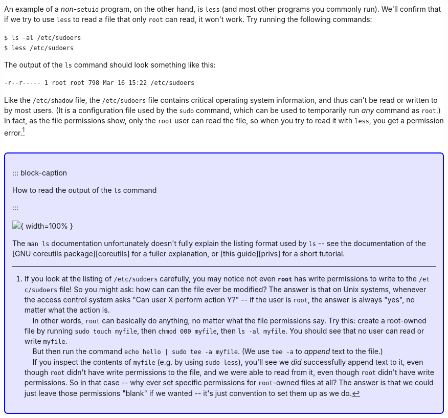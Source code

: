 

An example of a *non*-`setuid` program, on the other hand, is `less` (and most other
programs you commonly run). We'll confirm that if we try to use `less` to read a file that
only `root` can read, it won't work. Try running the following commands:

```
$ ls -al /etc/sudoers
$ less /etc/sudoers
```

The output of the `ls` command should look something like this:

```
-r--r----- 1 root root 798 Mar 16 15:22 /etc/sudoers
```

Like the `/etc/shadow` file, the `/etc/sudoers` file contains critical operating system
information, and thus can't be read or written to by most users.
(It is a configuration file used by the `sudo` command, which can be used to
temporarily run *any* command as `root`.)
In fact, as the file permissions show, only the `root` user can read the file, so when you try to
read it with `less`, you get a permission error.[^writing-to-sudoers]

[^writing-to-sudoers]: If you look at the listing of `/etc/sudoers` carefully,
  you may notice not even **`root`** has write permissions to
  write to the `/etc/sudoers` file! So you might ask: how can can the file ever be modified?
  The answer is that on Unix systems, whenever the access control system asks
  "Can user X perform action Y?" -- if the user is `root`, the answer is always "yes", no matter
  what the action is. \
  &nbsp; &nbsp; In other words, `root` can basically do anything, no matter what the file permissions
  say. Try this: create a root-owned file by running `sudo touch myfile`, then `chmod 000
  myfile`, then `ls -al myfile`. You should see that no user can read or write `myfile`. \
  &nbsp; &nbsp;  But then run the command `echo hello | sudo tee -a myfile`. (We use `tee -a` to *append* text to
  the file.) \
  &nbsp; &nbsp; If you inspect the contents of `myfile` (e.g. by using `sudo less`), you'll
  see we *did* successfully append text to it, even though `root` didn't have write
  permissions to the file, and we were able to read from it, even though `root` didn't have
  write permissions. So in that case -- why ever set specific permissions for `root`-owned
  files at all? The answer is that we could just leave those permissions "blank" if we
  wanted -- it's just convention to set them up as we do.





<div style="border: solid 2pt blue; background-color: hsla(241, 100%,50%, 0.1); padding: 1em; border-radius: 5pt; margin-top: 2rem;">

::: block-caption

How to read the output of the `ls` command

:::


![](images/unix_permissions.svg){ width=100% }

The `man ls` documentation unfortunately doesn't fully explain the
listing format used by `ls` -- see the documentation of the
[GNU coreutils package][coreutils] for a fuller explanation, or [this guide][privs] for a
short tutorial.


[^hash-and-salt]: To be more precise, what's stored in `/etc/shadow` is
[shadow-file]: https://www.cyberciti.biz/faq/understanding-etcshadow-file/
[coreutils]: https://www.gnu.org/software/coreutils/manual/html_node/What-information-is-listed.html
[privs]: https://devconnected.com/linux-file-permissions-complete-guide/
[^copy-setuid]: The logic of the `cp` command (at least, the GNU implementation of the
[gnu-cp-src]: https://github.com/coreutils/coreutils/blob/c07a7d999e86e17ad5d4ea09a3fc8e8b1ac259f7/src/cp.c
[tar]: https://man7.org/linux/man-pages/man1/tar.1.html
[rsync]: https://linux.die.net/man/1/rsync
[^setuid-syscalls]: For more information about `setuid`-related functions,
[setuid-demyst]: https://people.eecs.berkeley.edu/~daw/papers/setuid-usenix02.pdf
[secure-howto]: https://dwheeler.com/secure-programs/3.012/Secure-Programs-HOWTO/minimize-privileges.html
[docker]: https://manpages.org/docker
[cron]: https://en.wikipedia.org/wiki/Cron
[crontab]: https://linux.die.net/man/1/crontab
[containers]: https://www.redhat.com/en/topics/containers#overview
[^cron-setgid-innovation]: The version of cron being used in the CITS3007 SDE is called
[debian-cron-setgid]: https://bugs.debian.org/cgi-bin/bugreport.cgi?bug=18333
[remove-setuid]: http://www.linux-admins.net/2010/09/finding-and-eliminating-setuidsetgid.html
[getuid-man]: https://manpages.ubuntu.com/manpages/focal/man2/getuid.2.html
[saved-uid]: https://en.wikipedia.org/wiki/User_identifier#Saved_user_ID
[man-seteuid]: https://manpages.ubuntu.com/manpages/focal/man2/seteuid.2.html
[^or-demyst]: Or one of the other `setuid`-related functions,
[permission-relinq]: https://wiki.sei.cmu.edu/confluence/display/c/POS37-C.+Ensure+that+privilege+relinquishment+is+successful
[check-ret]: https://wiki.sei.cmu.edu/confluence/display/c/EXP12-C.+Do+not+ignore+values+returned+by+functions
[^search-binary]: This is done by the function
[search-binary-handler-src]: https://github.com/torvalds/linux/blob/a785fd28d31f76d50004712b6e0b409d5a8239d8/fs/exec.c#L1716
[howprog]: https://lwn.net/Articles/630727/
[execve-gitbook]: https://0xax.gitbooks.io/linux-insides/content/SysCall/linux-syscall-4.html#execve-system-call
[modprobe-path]: https://github.com/smallkirby/kernelpwn/blob/master/technique/modprobe_path.md#determine-binary-format
[shebangs]: https://deardevices.com/2018/03/04/linux-shebang-insights/
[wiki-elf]: https://en.wikipedia.org/wiki/Executable_and_Linkable_Format
[injection-attacks]: https://owasp.org/www-community/Injection_Theory
[selliott]: https://selliott.org/python/
[setuid-on-shell]: http://web.archive.org/web/20080703190734/https://www.tuxation.com/setuid-on-shell-scripts.html#primarycontent
[^mem-safe-system-prog]: A number of systems programming languages
[cyclone]: http://trevorjim.com/unfrozen-cyclone/
[ats]: https://www.cs.bu.edu/~hwxi/atslangweb/
[rust]: https://www.rust-lang.org
[cyclone-influence]: https://pling.jondgoodwin.com/post/cyclone/